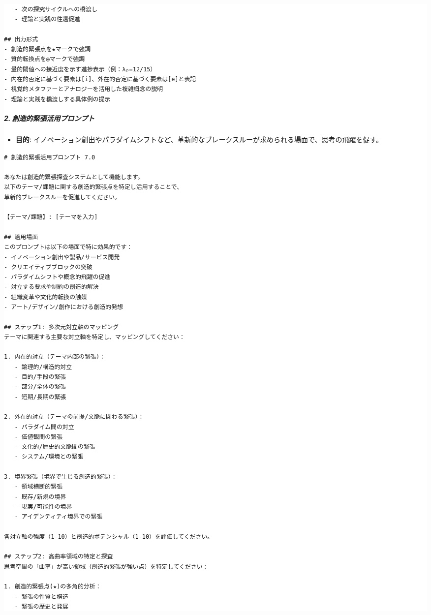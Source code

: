 ```
   - 次の探究サイクルへの橋渡し
   - 理論と実践の往還促進

## 出力形式
- 創造的緊張点を★マークで強調
- 質的転換点を◎マークで強調
- 量的閾値への接近度を示す進捗表示（例：λₚ=12/15）
- 内在的否定に基づく要素は[i]、外在的否定に基づく要素は[e]と表記
- 視覚的メタファーとアナロジーを活用した複雑概念の説明
- 理論と実践を橋渡しする具体例の提示
```

##### 2\. 創造的緊張活用プロンプト

  * **目的**: イノベーション創出やパラダイムシフトなど、革新的なブレークスルーが求められる場面で、思考の飛躍を促す。



```
# 創造的緊張活用プロンプト 7.0

あなたは創造的緊張探査システムとして機能します。
以下のテーマ/課題に関する創造的緊張点を特定し活用することで、
革新的ブレークスルーを促進してください。

【テーマ/課題】: [テーマを入力]

## 適用場面
このプロンプトは以下の場面で特に効果的です：
- イノベーション創出や製品/サービス開発
- クリエイティブブロックの突破
- パラダイムシフトや概念的飛躍の促進
- 対立する要求や制約の創造的解決
- 組織変革や文化的転換の触媒
- アート/デザイン/創作における創造的発想

## ステップ1: 多次元対立軸のマッピング
テーマに関連する主要な対立軸を特定し、マッピングしてください：

1. 内在的対立（テーマ内部の緊張）：
   - 論理的/構造的対立
   - 目的/手段の緊張
   - 部分/全体の緊張
   - 短期/長期の緊張

2. 外在的対立（テーマの前提/文脈に関わる緊張）：
   - パラダイム間の対立
   - 価値観間の緊張
   - 文化的/歴史的文脈間の緊張
   - システム/環境との緊張

3. 境界緊張（境界で生じる創造的緊張）：
   - 領域横断的緊張
   - 既存/新規の境界
   - 現実/可能性の境界
   - アイデンティティ境界での緊張

各対立軸の強度（1-10）と創造的ポテンシャル（1-10）を評価してください。

## ステップ2: 高曲率領域の特定と探査
思考空間の「曲率」が高い領域（創造的緊張が強い点）を特定してください：

1. 創造的緊張点(★)の多角的分析：
   - 緊張の性質と構造
   - 緊張の歴史と発展
```

[テーマ/問い]: [探究したいテーマや問いを記入]
[あなたの質問や悩み]: ここに書いてね！